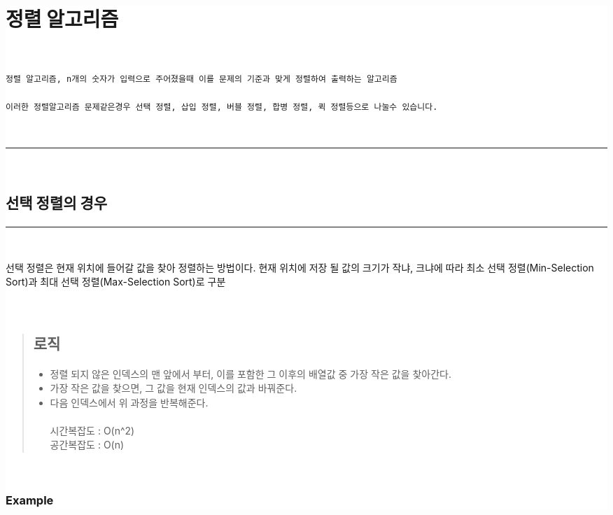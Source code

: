 # 정렬 알고리즘

<br/>

    정렬 알고리즘, n개의 숫자가 입력으로 주어졌을때 이를 문제의 기준과 맞게 정렬하여 출력하는 알고리즘

    이러한 정렬알고리즘 문제같은경우 선택 정렬, 삽입 정렬, 버블 정렬, 합병 정렬, 퀵 정렬등으로 나눌수 있습니다.

<br/>

---

<br/>
<h2><b>선택 정렬의 경우</b></h2>
<hr><br/>
    
선택 정렬은 현재 위치에 들어갈 값을 찾아 정렬하는 방법이다. 현재 위치에 저장 될 값의 크기가 작냐, 크냐에 따라 최소 선택 정렬(Min-Selection Sort)과 최대 선택 정렬(Max-Selection Sort)로 구분

<br/>

> ## 로직
>
> - 정렬 되지 않은 인덱스의 맨 앞에서 부터, 이를 포함한 그 이후의 배열값 중 가장 작은 값을 찾아간다.
> - 가장 작은 값을 찾으면, 그 값을 현재 인덱스의 값과 바꿔준다.
> - 다음 인덱스에서 위 과정을 반복해준다.
>   <br/><br/>
>   시간복잡도 : O(n^2) <br/>
>   공간복잡도 : O(n)

<br/>
<h3>Example</h3>